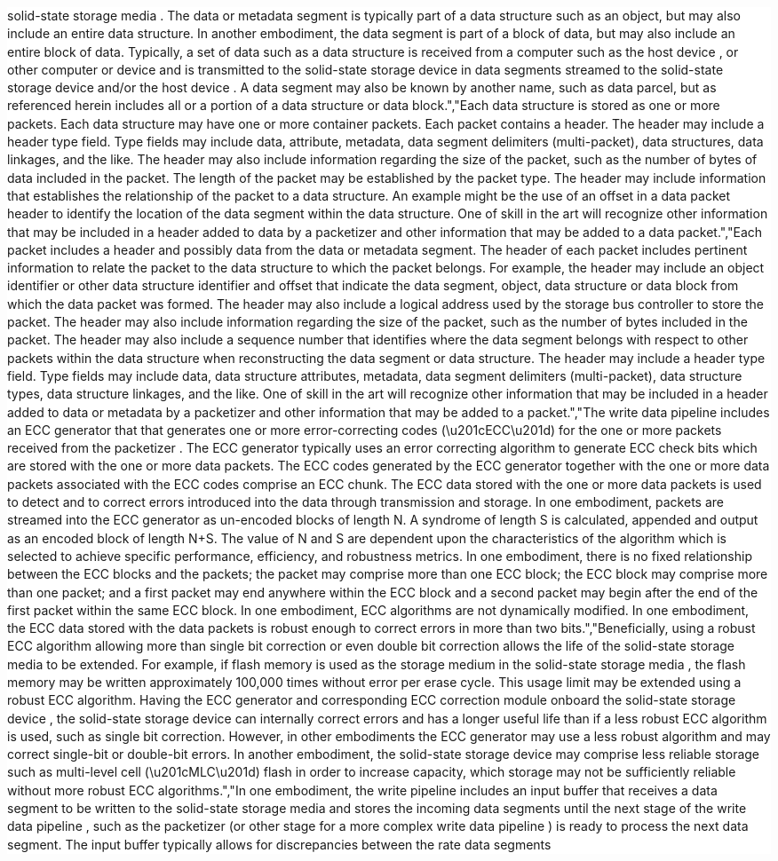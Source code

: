solid-state storage media . The data or metadata segment is typically part of a data structure such as an object, but may also include an entire data structure. In another embodiment, the data segment is part of a block of data, but may also include an entire block of data. Typically, a set of data such as a data structure is received from a computer such as the host device , or other computer or device and is transmitted to the solid-state storage device  in data segments streamed to the solid-state storage device  and\/or the host device . A data segment may also be known by another name, such as data parcel, but as referenced herein includes all or a portion of a data structure or data block.","Each data structure is stored as one or more packets. Each data structure may have one or more container packets. Each packet contains a header. The header may include a header type field. Type fields may include data, attribute, metadata, data segment delimiters (multi-packet), data structures, data linkages, and the like. The header may also include information regarding the size of the packet, such as the number of bytes of data included in the packet. The length of the packet may be established by the packet type. The header may include information that establishes the relationship of the packet to a data structure. An example might be the use of an offset in a data packet header to identify the location of the data segment within the data structure. One of skill in the art will recognize other information that may be included in a header added to data by a packetizer  and other information that may be added to a data packet.","Each packet includes a header and possibly data from the data or metadata segment. The header of each packet includes pertinent information to relate the packet to the data structure to which the packet belongs. For example, the header may include an object identifier or other data structure identifier and offset that indicate the data segment, object, data structure or data block from which the data packet was formed. The header may also include a logical address used by the storage bus controller  to store the packet. The header may also include information regarding the size of the packet, such as the number of bytes included in the packet. The header may also include a sequence number that identifies where the data segment belongs with respect to other packets within the data structure when reconstructing the data segment or data structure. The header may include a header type field. Type fields may include data, data structure attributes, metadata, data segment delimiters (multi-packet), data structure types, data structure linkages, and the like. One of skill in the art will recognize other information that may be included in a header added to data or metadata by a packetizer  and other information that may be added to a packet.","The write data pipeline  includes an ECC generator  that that generates one or more error-correcting codes (\u201cECC\u201d) for the one or more packets received from the packetizer . The ECC generator  typically uses an error correcting algorithm to generate ECC check bits which are stored with the one or more data packets. The ECC codes generated by the ECC generator  together with the one or more data packets associated with the ECC codes comprise an ECC chunk. The ECC data stored with the one or more data packets is used to detect and to correct errors introduced into the data through transmission and storage. In one embodiment, packets are streamed into the ECC generator  as un-encoded blocks of length N. A syndrome of length S is calculated, appended and output as an encoded block of length N+S. The value of N and S are dependent upon the characteristics of the algorithm which is selected to achieve specific performance, efficiency, and robustness metrics. In one embodiment, there is no fixed relationship between the ECC blocks and the packets; the packet may comprise more than one ECC block; the ECC block may comprise more than one packet; and a first packet may end anywhere within the ECC block and a second packet may begin after the end of the first packet within the same ECC block. In one embodiment, ECC algorithms are not dynamically modified. In one embodiment, the ECC data stored with the data packets is robust enough to correct errors in more than two bits.","Beneficially, using a robust ECC algorithm allowing more than single bit correction or even double bit correction allows the life of the solid-state storage media  to be extended. For example, if flash memory is used as the storage medium in the solid-state storage media , the flash memory may be written approximately 100,000 times without error per erase cycle. This usage limit may be extended using a robust ECC algorithm. Having the ECC generator  and corresponding ECC correction module  onboard the solid-state storage device , the solid-state storage device  can internally correct errors and has a longer useful life than if a less robust ECC algorithm is used, such as single bit correction. However, in other embodiments the ECC generator  may use a less robust algorithm and may correct single-bit or double-bit errors. In another embodiment, the solid-state storage device  may comprise less reliable storage such as multi-level cell (\u201cMLC\u201d) flash in order to increase capacity, which storage may not be sufficiently reliable without more robust ECC algorithms.","In one embodiment, the write pipeline  includes an input buffer  that receives a data segment to be written to the solid-state storage media  and stores the incoming data segments until the next stage of the write data pipeline , such as the packetizer  (or other stage for a more complex write data pipeline ) is ready to process the next data segment. The input buffer  typically allows for discrepancies between the rate data segments